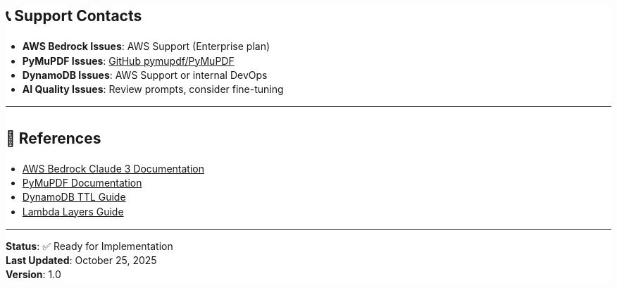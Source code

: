 
## 📞 Support Contacts

- **AWS Bedrock Issues**: AWS Support (Enterprise plan)
- **PyMuPDF Issues**: [GitHub pymupdf/PyMuPDF](https://github.com/pymupdf/PyMuPDF/issues)
- **DynamoDB Issues**: AWS Support or internal DevOps
- **AI Quality Issues**: Review prompts, consider fine-tuning

---

## 📖 References

- [AWS Bedrock Claude 3 Documentation](https://docs.aws.amazon.com/bedrock/latest/userguide/model-parameters-claude.html)
- [PyMuPDF Documentation](https://pymupdf.readthedocs.io/)
- [DynamoDB TTL Guide](https://docs.aws.amazon.com/amazondynamodb/latest/developerguide/TTL.html)
- [Lambda Layers Guide](https://docs.aws.amazon.com/lambda/latest/dg/configuration-layers.html)

---

**Status**: ✅ Ready for Implementation  
**Last Updated**: October 25, 2025  
**Version**: 1.0
